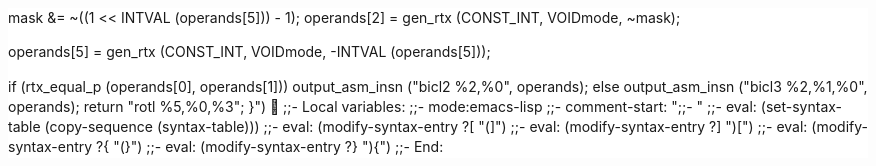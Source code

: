   mask &= ~((1 << INTVAL (operands[5])) - 1);
  operands[2] = gen_rtx (CONST_INT, VOIDmode, ~mask);

  operands[5] = gen_rtx (CONST_INT, VOIDmode, -INTVAL (operands[5]));

  if (rtx_equal_p (operands[0], operands[1]))
    output_asm_insn (\"bicl2 %2,%0\", operands);
  else
    output_asm_insn (\"bicl3 %2,%1,%0\", operands);
  return \"rotl %5,%0,%3\";
}")

;;- Local variables:
;;- mode:emacs-lisp
;;- comment-start: ";;- "
;;- eval: (set-syntax-table (copy-sequence (syntax-table)))
;;- eval: (modify-syntax-entry ?[ "(]")
;;- eval: (modify-syntax-entry ?] ")[")
;;- eval: (modify-syntax-entry ?{ "(}")
;;- eval: (modify-syntax-entry ?} "){")
;;- End:
